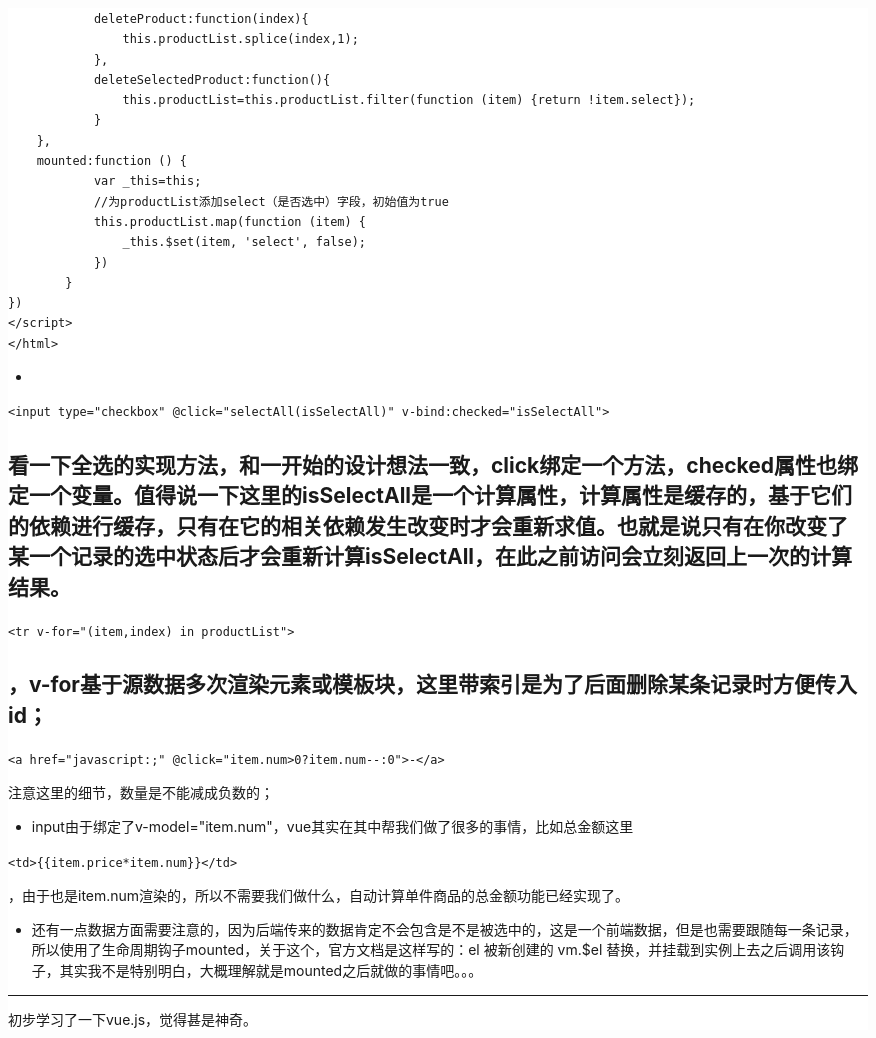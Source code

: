 ```
			deleteProduct:function(index){
				this.productList.splice(index,1);
			},
			deleteSelectedProduct:function(){
				this.productList=this.productList.filter(function (item) {return !item.select});
			}
    },
    mounted:function () {
            var _this=this;
            //为productList添加select（是否选中）字段，初始值为true
            this.productList.map(function (item) {
                _this.$set(item, 'select', false);
            })
        }
})
</script>
</html>

```
-
```
<input type="checkbox" @click="selectAll(isSelectAll)" v-bind:checked="isSelectAll">
```
 看一下全选的实现方法，和一开始的设计想法一致，click绑定一个方法，checked属性也绑定一个变量。值得说一下这里的isSelectAll是一个计算属性，计算属性是缓存的，基于它们的依赖进行缓存，只有在它的相关依赖发生改变时才会重新求值。也就是说只有在你改变了某一个记录的选中状态后才会重新计算isSelectAll，在此之前访问会立刻返回上一次的计算结果。
-
```
<tr v-for="(item,index) in productList">
```
，v-for基于源数据多次渲染元素或模板块，这里带索引是为了后面删除某条记录时方便传入id；
-
```
<a href="javascript:;" @click="item.num>0?item.num--:0">-</a>
```
 注意这里的细节，数量是不能减成负数的；
-  input由于绑定了v-model="item.num"，vue其实在其中帮我们做了很多的事情，比如总金额这里
```
<td>{{item.price*item.num}}</td>
```
，由于也是item.num渲染的，所以不需要我们做什么，自动计算单件商品的总金额功能已经实现了。
-  还有一点数据方面需要注意的，因为后端传来的数据肯定不会包含是不是被选中的，这是一个前端数据，但是也需要跟随每一条记录，所以使用了生命周期钩子mounted，关于这个，官方文档是这样写的：el 被新创建的 vm.$el 替换，并挂载到实例上去之后调用该钩子，其实我不是特别明白，大概理解就是mounted之后就做的事情吧。。。

---
初步学习了一下vue.js，觉得甚是神奇。
